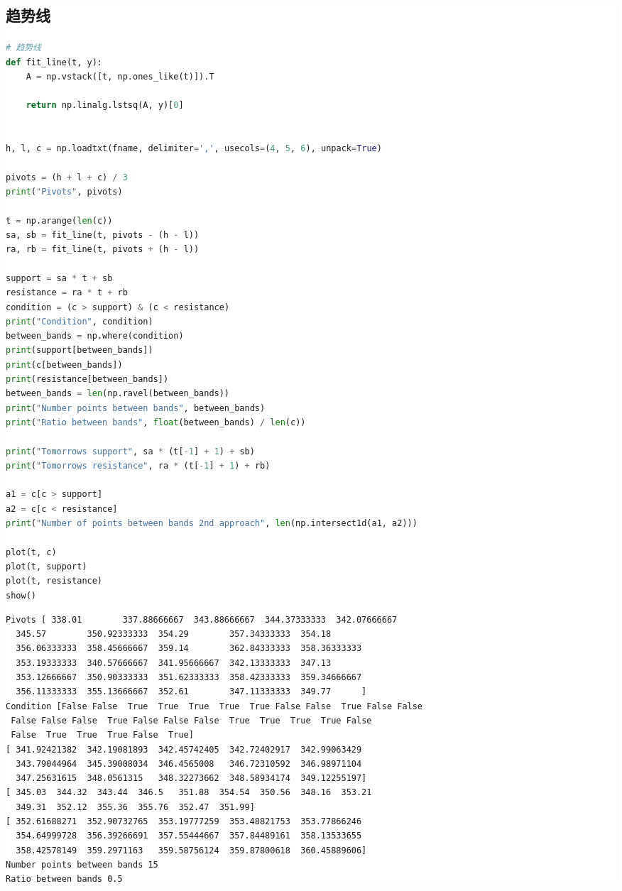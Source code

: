 
## 趋势线


```python
# 趋势线
def fit_line(t, y):
    A = np.vstack([t, np.ones_like(t)]).T

    return np.linalg.lstsq(A, y)[0]


h, l, c = np.loadtxt(fname, delimiter=',', usecols=(4, 5, 6), unpack=True)

pivots = (h + l + c) / 3
print("Pivots", pivots)

t = np.arange(len(c))
sa, sb = fit_line(t, pivots - (h - l))
ra, rb = fit_line(t, pivots + (h - l))

support = sa * t + sb
resistance = ra * t + rb
condition = (c > support) & (c < resistance)
print("Condition", condition)
between_bands = np.where(condition)
print(support[between_bands])
print(c[between_bands])
print(resistance[between_bands])
between_bands = len(np.ravel(between_bands))
print("Number points between bands", between_bands)
print("Ratio between bands", float(between_bands) / len(c))

print("Tomorrows support", sa * (t[-1] + 1) + sb)
print("Tomorrows resistance", ra * (t[-1] + 1) + rb)

a1 = c[c > support]
a2 = c[c < resistance]
print("Number of points between bands 2nd approach", len(np.intersect1d(a1, a2)))

plot(t, c)
plot(t, support)
plot(t, resistance)
show()
```

    Pivots [ 338.01        337.88666667  343.88666667  344.37333333  342.07666667
      345.57        350.92333333  354.29        357.34333333  354.18
      356.06333333  358.45666667  359.14        362.84333333  358.36333333
      353.19333333  340.57666667  341.95666667  342.13333333  347.13
      353.12666667  350.90333333  351.62333333  358.42333333  359.34666667
      356.11333333  355.13666667  352.61        347.11333333  349.77      ]
    Condition [False False  True  True  True  True  True False False  True False False
     False False False  True False False False  True  True  True  True False
     False  True  True  True False  True]
    [ 341.92421382  342.19081893  342.45742405  342.72402917  342.99063429
      343.79044964  345.39008034  346.4565008   346.72310592  346.98971104
      347.25631615  348.0561315   348.32273662  348.58934174  349.12255197]
    [ 345.03  344.32  343.44  346.5   351.88  354.54  350.56  348.16  353.21
      349.31  352.12  355.36  355.76  352.47  351.99]
    [ 352.61688271  352.90732765  353.19777259  353.48821753  353.77866246
      354.64999728  356.39266691  357.55444667  357.84489161  358.13533655
      358.42578149  359.2971163   359.58756124  359.87800618  360.45889606]
    Number points between bands 15
    Ratio between bands 0.5